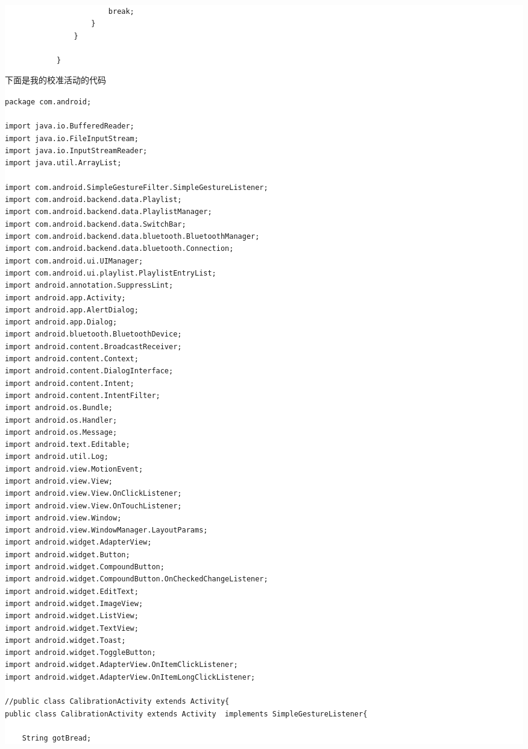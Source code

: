 ```
                        break;
                    }
                }

            } 
```

下面是我的校准活动的代码

```
package com.android;

import java.io.BufferedReader;
import java.io.FileInputStream;
import java.io.InputStreamReader;
import java.util.ArrayList;

import com.android.SimpleGestureFilter.SimpleGestureListener;
import com.android.backend.data.Playlist;
import com.android.backend.data.PlaylistManager;
import com.android.backend.data.SwitchBar;
import com.android.backend.data.bluetooth.BluetoothManager;
import com.android.backend.data.bluetooth.Connection;
import com.android.ui.UIManager;
import com.android.ui.playlist.PlaylistEntryList;
import android.annotation.SuppressLint;
import android.app.Activity;
import android.app.AlertDialog;
import android.app.Dialog;
import android.bluetooth.BluetoothDevice;
import android.content.BroadcastReceiver;
import android.content.Context;
import android.content.DialogInterface;
import android.content.Intent;
import android.content.IntentFilter;
import android.os.Bundle;
import android.os.Handler;
import android.os.Message;
import android.text.Editable;
import android.util.Log;
import android.view.MotionEvent;
import android.view.View;
import android.view.View.OnClickListener;
import android.view.View.OnTouchListener;
import android.view.Window;
import android.view.WindowManager.LayoutParams;
import android.widget.AdapterView;
import android.widget.Button;
import android.widget.CompoundButton;
import android.widget.CompoundButton.OnCheckedChangeListener;
import android.widget.EditText;
import android.widget.ImageView;
import android.widget.ListView;
import android.widget.TextView;
import android.widget.Toast;
import android.widget.ToggleButton;
import android.widget.AdapterView.OnItemClickListener;
import android.widget.AdapterView.OnItemLongClickListener;

//public class CalibrationActivity extends Activity{
public class CalibrationActivity extends Activity  implements SimpleGestureListener{

    String gotBread;

```